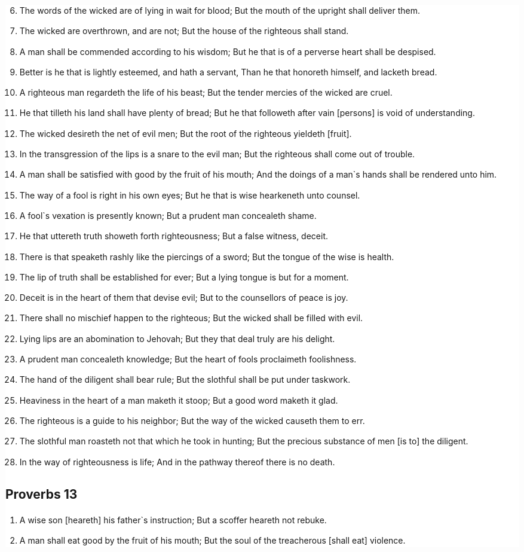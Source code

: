 6. The words of the wicked are of lying in wait for blood; But the mouth of the upright shall deliver them.

7. The wicked are overthrown, and are not; But the house of the righteous shall stand.

8. A man shall be commended according to his wisdom; But he that is of a perverse heart shall be despised.

9. Better is he that is lightly esteemed, and hath a servant, Than he that honoreth himself, and lacketh bread.

10. A righteous man regardeth the life of his beast; But the tender mercies of the wicked are cruel.

11. He that tilleth his land shall have plenty of bread; But he that followeth after vain [persons] is void of       understanding.

12. The wicked desireth the net of evil men; But the root of the righteous yieldeth [fruit].

13. In the transgression of the lips is a snare to the evil       man; But the righteous shall come out of trouble.

14. A man shall be satisfied with good by the fruit of his       mouth; And the doings of a man`s hands shall be rendered unto him.

15. The way of a fool is right in his own eyes; But he that is wise hearkeneth unto counsel.

16. A fool`s vexation is presently known; But a prudent man concealeth shame.

17. He that uttereth truth showeth forth righteousness; But a false witness, deceit.

18. There is that speaketh rashly like the piercings of a       sword; But the tongue of the wise is health.

19. The lip of truth shall be established for ever; But a lying tongue is but for a moment.

20. Deceit is in the heart of them that devise evil; But to the counsellors of peace is joy.

21. There shall no mischief happen to the righteous; But the wicked shall be filled with evil.

22. Lying lips are an abomination to Jehovah; But they that deal truly are his delight.

23. A prudent man concealeth knowledge; But the heart of fools proclaimeth foolishness.

24. The hand of the diligent shall bear rule; But the slothful shall be put under taskwork.

25. Heaviness in the heart of a man maketh it stoop; But a good word maketh it glad.

26. The righteous is a guide to his neighbor; But the way of the wicked causeth them to err.

27. The slothful man roasteth not that which he took in       hunting; But the precious substance of men [is to] the diligent.

28. In the way of righteousness is life; And in the pathway thereof there is no death.

## Proverbs 13

1. A wise son [heareth] his father`s instruction; But a scoffer heareth not rebuke.

2. A man shall eat good by the fruit of his mouth; But the soul of the treacherous [shall eat] violence.
